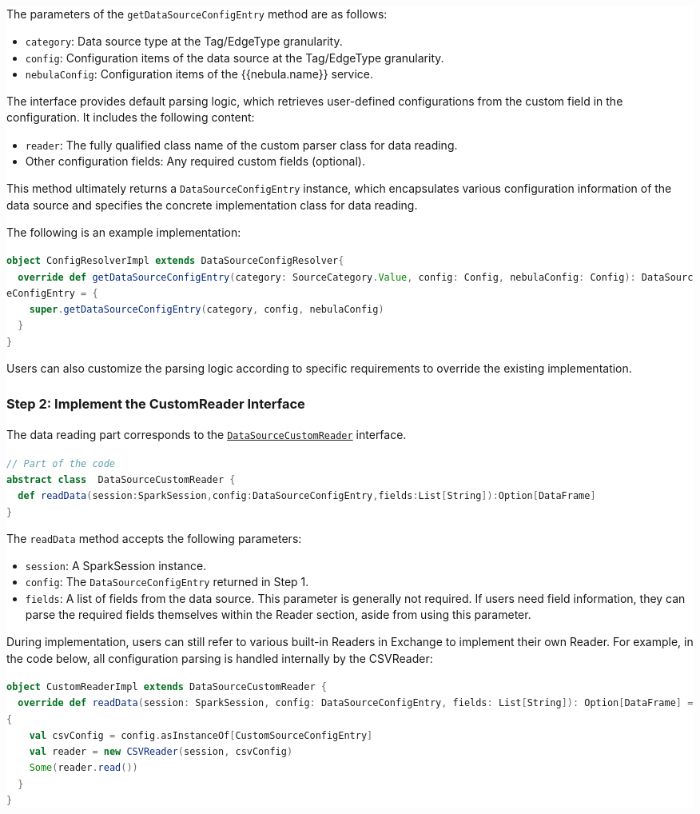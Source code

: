 The parameters of the `getDataSourceConfigEntry` method are as follows:

- `category`: Data source type at the Tag/EdgeType granularity.
- `config`: Configuration items of the data source at the Tag/EdgeType granularity.
- `nebulaConfig`: Configuration items of the {{nebula.name}} service.

The interface provides default parsing logic, which retrieves user-defined configurations from the custom field in the configuration. It includes the following content:

- `reader`: The fully qualified class name of the custom parser class for data reading.
- Other configuration fields: Any required custom fields (optional).

This method ultimately returns a `DataSourceConfigEntry` instance, which encapsulates various configuration information of the data source and specifies the concrete implementation class for data reading.

The following is an example implementation:

```scala
object ConfigResolverImpl extends DataSourceConfigResolver{
  override def getDataSourceConfigEntry(category: SourceCategory.Value, config: Config, nebulaConfig: Config): DataSourceConfigEntry = {
    super.getDataSourceConfigEntry(category, config, nebulaConfig)
  }
}
```

Users can also customize the parsing logic according to specific requirements to override the existing implementation.

### Step 2: Implement the CustomReader Interface

The data reading part corresponds to the [`DataSourceCustomReader`](https://github.com/vesoft-inc/nebula-exchange/blob/master/exchange-common/src/main/scala/com/vesoft/exchange/common/plugin/DataSourceCustomReader.scala) interface.

```scala
// Part of the code
abstract class  DataSourceCustomReader {
  def readData(session:SparkSession,config:DataSourceConfigEntry,fields:List[String]):Option[DataFrame]
}
```

The `readData` method accepts the following parameters:

- `session`: A SparkSession instance.
- `config`: The `DataSourceConfigEntry` returned in Step 1.
- `fields`: A list of fields from the data source. This parameter is generally not required. If users need field information, they can parse the required fields themselves within the Reader section, aside from using this parameter.

During implementation, users can still refer to various built-in Readers in Exchange to implement their own Reader. For example, in the code below, all configuration parsing is handled internally by the CSVReader:

```scala
object CustomReaderImpl extends DataSourceCustomReader {
  override def readData(session: SparkSession, config: DataSourceConfigEntry, fields: List[String]): Option[DataFrame] = {
    val csvConfig = config.asInstanceOf[CustomSourceConfigEntry]
    val reader = new CSVReader(session, csvConfig)
    Some(reader.read())
  }
}
```

